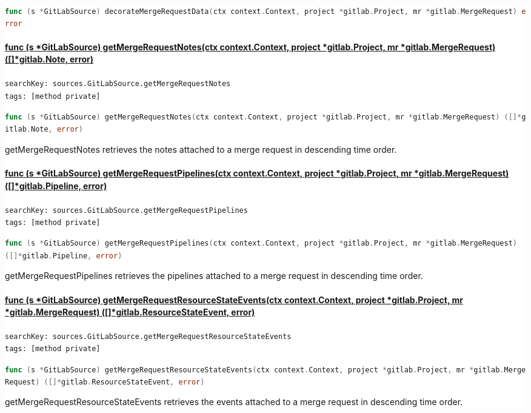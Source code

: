 ```Go
func (s *GitLabSource) decorateMergeRequestData(ctx context.Context, project *gitlab.Project, mr *gitlab.MergeRequest) error
```

#### <a id="GitLabSource.getMergeRequestNotes" href="#GitLabSource.getMergeRequestNotes">func (s *GitLabSource) getMergeRequestNotes(ctx context.Context, project *gitlab.Project, mr *gitlab.MergeRequest) ([]*gitlab.Note, error)</a>

```
searchKey: sources.GitLabSource.getMergeRequestNotes
tags: [method private]
```

```Go
func (s *GitLabSource) getMergeRequestNotes(ctx context.Context, project *gitlab.Project, mr *gitlab.MergeRequest) ([]*gitlab.Note, error)
```

getMergeRequestNotes retrieves the notes attached to a merge request in descending time order. 

#### <a id="GitLabSource.getMergeRequestPipelines" href="#GitLabSource.getMergeRequestPipelines">func (s *GitLabSource) getMergeRequestPipelines(ctx context.Context, project *gitlab.Project, mr *gitlab.MergeRequest) ([]*gitlab.Pipeline, error)</a>

```
searchKey: sources.GitLabSource.getMergeRequestPipelines
tags: [method private]
```

```Go
func (s *GitLabSource) getMergeRequestPipelines(ctx context.Context, project *gitlab.Project, mr *gitlab.MergeRequest) ([]*gitlab.Pipeline, error)
```

getMergeRequestPipelines retrieves the pipelines attached to a merge request in descending time order. 

#### <a id="GitLabSource.getMergeRequestResourceStateEvents" href="#GitLabSource.getMergeRequestResourceStateEvents">func (s *GitLabSource) getMergeRequestResourceStateEvents(ctx context.Context, project *gitlab.Project, mr *gitlab.MergeRequest) ([]*gitlab.ResourceStateEvent, error)</a>

```
searchKey: sources.GitLabSource.getMergeRequestResourceStateEvents
tags: [method private]
```

```Go
func (s *GitLabSource) getMergeRequestResourceStateEvents(ctx context.Context, project *gitlab.Project, mr *gitlab.MergeRequest) ([]*gitlab.ResourceStateEvent, error)
```

getMergeRequestResourceStateEvents retrieves the events attached to a merge request in descending time order. 

